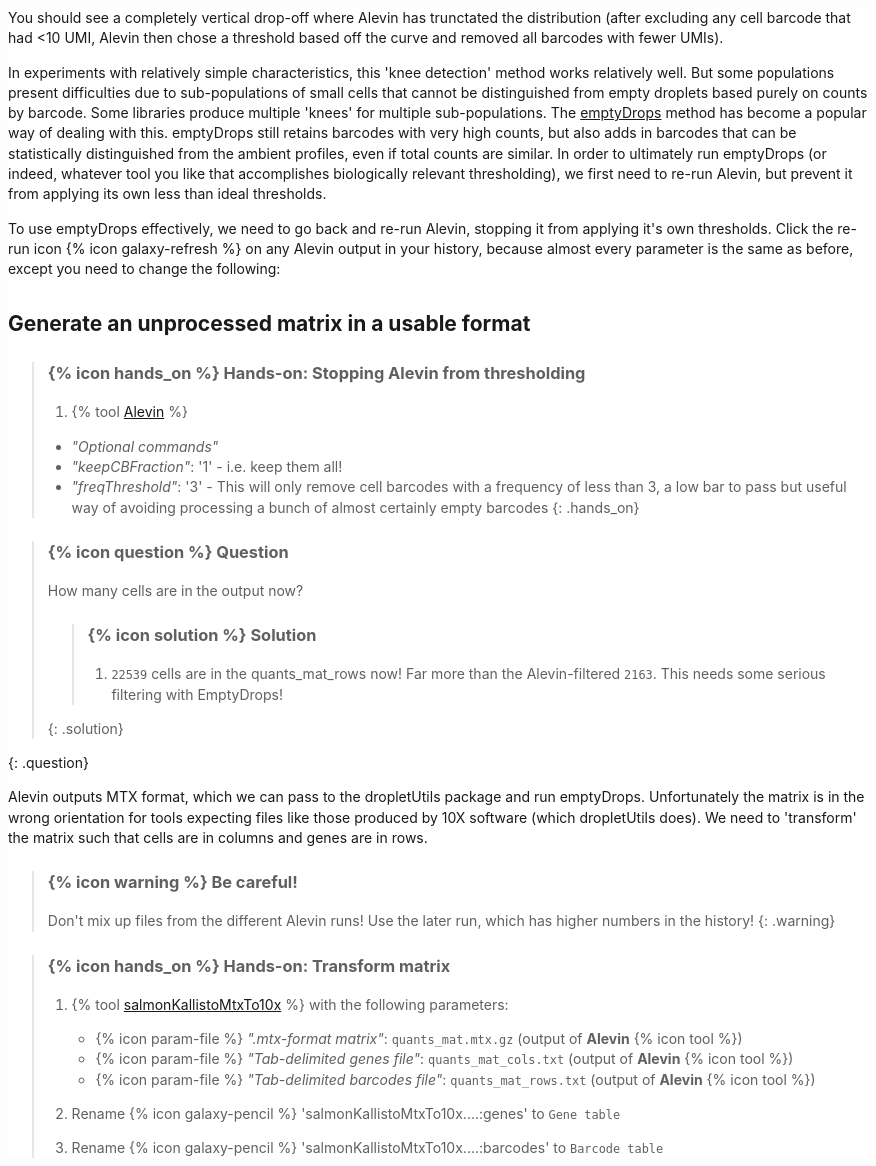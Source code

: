 You should see a completely vertical drop-off where Alevin has trunctated the distribution (after excluding any cell barcode that had <10 UMI, Alevin then chose a threshold based off the curve and removed all barcodes with fewer UMIs).

In experiments with relatively simple characteristics, this 'knee detection' method works relatively well. But some populations present difficulties due to sub-populations of small cells that cannot be distinguished from empty droplets based purely on counts by barcode. Some libraries produce multiple 'knees' for multiple sub-populations. The [emptyDrops](https://genomebiology.biomedcentral.com/articles/10.1186/s13059-019-1662-y) method has become a popular way of dealing with this. emptyDrops still retains barcodes with very high counts, but also adds in barcodes that can be statistically distinguished from the ambient profiles, even if total counts are similar. In order to ultimately run emptyDrops (or indeed, whatever tool you like that accomplishes biologically relevant thresholding), we first need to re-run Alevin, but prevent it from applying its own less than ideal thresholds.

To use emptyDrops effectively, we need to go back and re-run Alevin, stopping it from applying it's own thresholds. Click the re-run icon {% icon galaxy-refresh %} on any Alevin output in your history, because almost every parameter is the same as before, except you need to change the following:

## Generate an unprocessed matrix in a usable format

> ### {% icon hands_on %} Hands-on: Stopping Alevin from thresholding
> 1. {% tool [Alevin](https://humancellatlas.usegalaxy.eu/root?tool_id=toolshed.g2.bx.psu.edu/repos/bgruening/alevin/alevin/1.3.0+galaxy2) %}
>   - *"Optional commands"*
>   - *"keepCBFraction"*: '1' - i.e. keep them all!
>   - *"freqThreshold"*: '3' - This will only remove cell barcodes with a frequency of less than 3, a low bar to pass but useful way of avoiding processing a bunch of almost certainly empty barcodes
{: .hands_on}

> ### {% icon question %} Question
>
> How many cells are in the output now?
>
> > ### {% icon solution %} Solution
> >
> > 1. `22539` cells are in the quants_mat_rows now! Far more than the Alevin-filtered `2163`. This needs some serious filtering with EmptyDrops!
> >
> {: .solution}
>
{: .question}

Alevin outputs MTX format, which we can pass to the dropletUtils package and run emptyDrops. Unfortunately the matrix is in the wrong orientation for tools expecting files like those produced by 10X software (which dropletUtils does). We need to 'transform' the matrix such that cells are in columns and genes are in rows.

> ### {% icon warning %} Be careful!
> Don't mix up files from the different Alevin runs! Use the later run, which has higher numbers in the history!
{: .warning}

> ### {% icon hands_on %} Hands-on: Transform matrix
>
> 1. {% tool [salmonKallistoMtxTo10x](https://humancellatlas.usegalaxy.eu/root?tool_id=toolshed.g2.bx.psu.edu/repos/ebi-gxa/salmon_kallisto_mtx_to_10x/_salmon_kallisto_mtx_to_10x/0.0.1+galaxy5) %} with the following parameters:
>    - {% icon param-file %} *".mtx-format matrix"*: `quants_mat.mtx.gz` (output of **Alevin** {% icon tool %})
>    - {% icon param-file %} *"Tab-delimited genes file"*: `quants_mat_cols.txt` (output of **Alevin** {% icon tool %})
>    - {% icon param-file %} *"Tab-delimited barcodes file"*: `quants_mat_rows.txt` (output of **Alevin** {% icon tool %})
>
> 2. Rename {% icon galaxy-pencil %} 'salmonKallistoMtxTo10x....:genes' to `Gene table`
> 3. Rename {% icon galaxy-pencil %} 'salmonKallistoMtxTo10x....:barcodes' to `Barcode table`